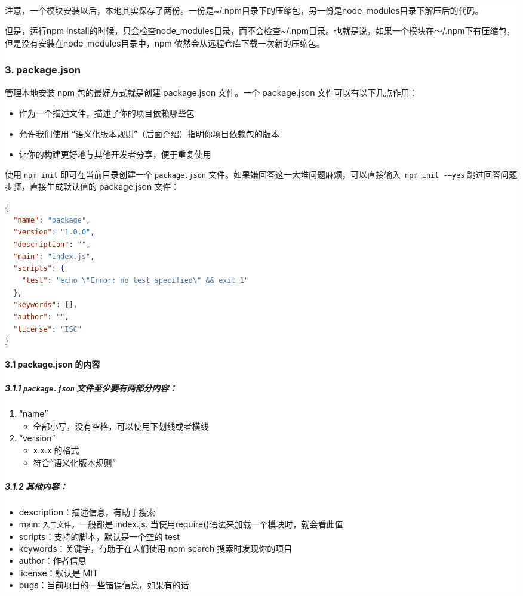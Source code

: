 

注意，一个模块安装以后，本地其实保存了两份。一份是~/.npm目录下的压缩包，另一份是node_modules目录下解压后的代码。

但是，运行npm install的时候，只会检查node_modules目录，而不会检查~/.npm目录。也就是说，如果一个模块在～/.npm下有压缩包，但是没有安装在node_modules目录中，npm 依然会从远程仓库下载一次新的压缩包。



### 3. package.json

管理本地安装 npm 包的最好方式就是创建 package.json 文件。一个 package.json 文件可以有以下几点作用：

+ 作为一个描述文件，描述了你的项目依赖哪些包

+ 允许我们使用 “语义化版本规则”（后面介绍）指明你项目依赖包的版本

+ 让你的构建更好地与其他开发者分享，便于重复使用

  

使用 `npm init` 即可在当前目录创建一个 `package.json` 文件。如果嫌回答这一大堆问题麻烦，可以直接输入` npm init -—yes` 跳过回答问题步骤，直接生成默认值的 package.json 文件：

```json
{
  "name": "package",
  "version": "1.0.0",
  "description": "",
  "main": "index.js",
  "scripts": {
    "test": "echo \"Error: no test specified\" && exit 1"
  },
  "keywords": [],
  "author": "",
  "license": "ISC"
}
```



#### 3.1 package.json 的内容



##### 3.1.1 `package.json` 文件至少要有两部分内容：

1. “name”
   - 全部小写，没有空格，可以使用下划线或者横线
2. “version” 
   - x.x.x 的格式
   - 符合“语义化版本规则”



##### 3.1.2 其他内容：

+ description：描述信息，有助于搜索
+ main: `入口文件`，一般都是 index.js. 当使用require()语法来加载一个模块时，就会看此值
+ scripts：支持的脚本，默认是一个空的 test
+ keywords：关键字，有助于在人们使用 npm search 搜索时发现你的项目
+ author：作者信息
+ license：默认是 MIT
+ bugs：当前项目的一些错误信息，如果有的话

